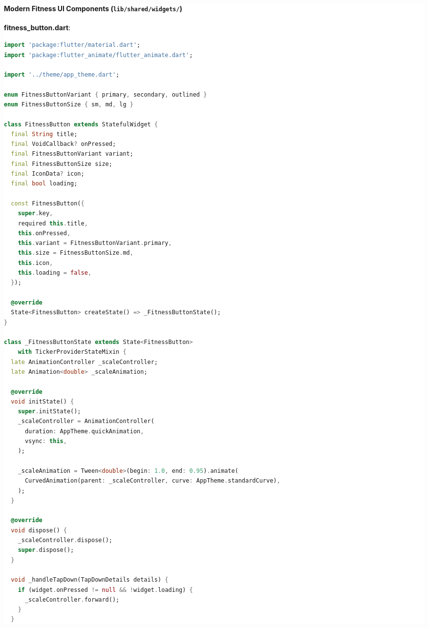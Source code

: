 #### Modern Fitness UI Components (`lib/shared/widgets/`)

**fitness_button.dart**:
```dart
import 'package:flutter/material.dart';
import 'package:flutter_animate/flutter_animate.dart';

import '../theme/app_theme.dart';

enum FitnessButtonVariant { primary, secondary, outlined }
enum FitnessButtonSize { sm, md, lg }

class FitnessButton extends StatefulWidget {
  final String title;
  final VoidCallback? onPressed;
  final FitnessButtonVariant variant;
  final FitnessButtonSize size;
  final IconData? icon;
  final bool loading;

  const FitnessButton({
    super.key,
    required this.title,
    this.onPressed,
    this.variant = FitnessButtonVariant.primary,
    this.size = FitnessButtonSize.md,
    this.icon,
    this.loading = false,
  });

  @override
  State<FitnessButton> createState() => _FitnessButtonState();
}

class _FitnessButtonState extends State<FitnessButton>
    with TickerProviderStateMixin {
  late AnimationController _scaleController;
  late Animation<double> _scaleAnimation;

  @override
  void initState() {
    super.initState();
    _scaleController = AnimationController(
      duration: AppTheme.quickAnimation,
      vsync: this,
    );

    _scaleAnimation = Tween<double>(begin: 1.0, end: 0.95).animate(
      CurvedAnimation(parent: _scaleController, curve: AppTheme.standardCurve),
    );
  }

  @override
  void dispose() {
    _scaleController.dispose();
    super.dispose();
  }

  void _handleTapDown(TapDownDetails details) {
    if (widget.onPressed != null && !widget.loading) {
      _scaleController.forward();
    }
  }

```